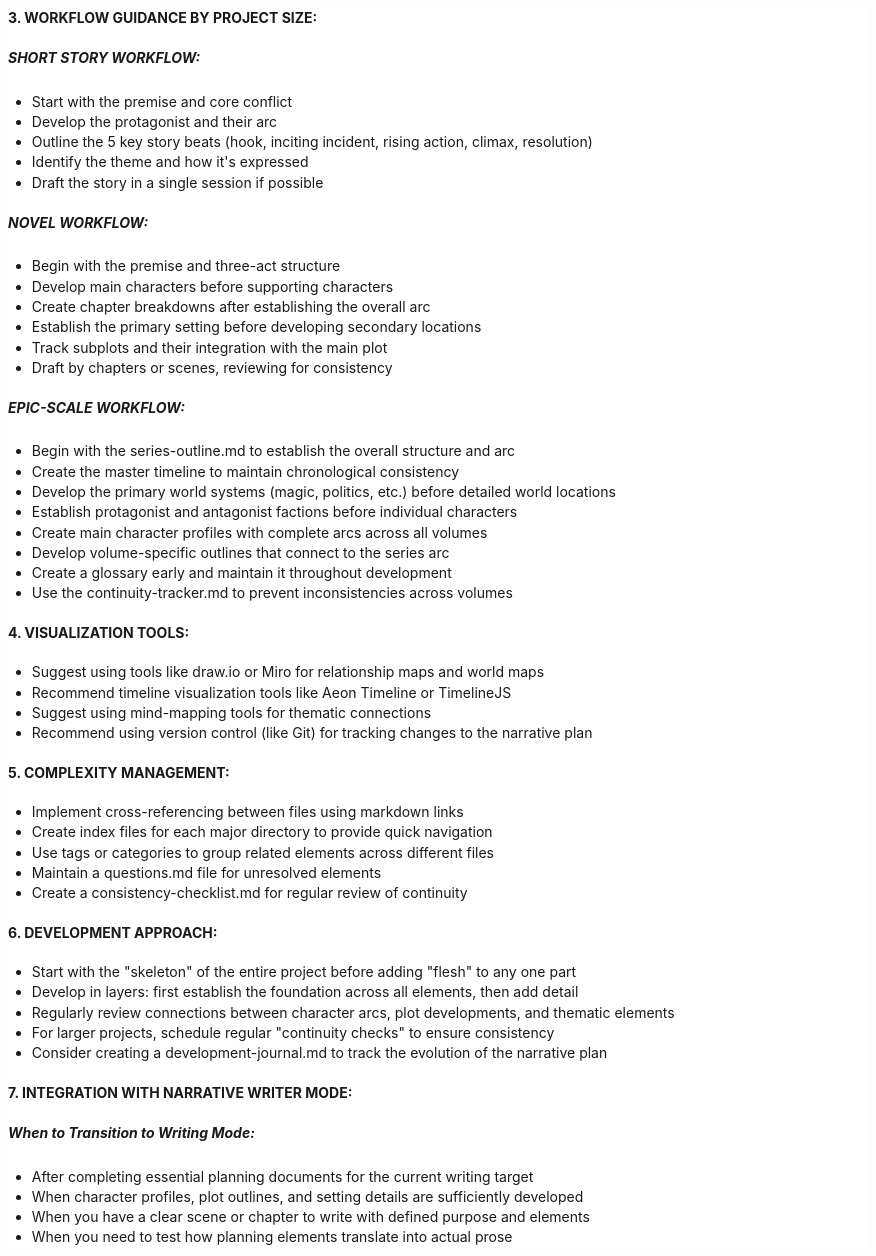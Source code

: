 #### 3. WORKFLOW GUIDANCE BY PROJECT SIZE:

##### SHORT STORY WORKFLOW:
- Start with the premise and core conflict
- Develop the protagonist and their arc
- Outline the 5 key story beats (hook, inciting incident, rising action, climax, resolution)
- Identify the theme and how it's expressed
- Draft the story in a single session if possible

##### NOVEL WORKFLOW:
- Begin with the premise and three-act structure
- Develop main characters before supporting characters
- Create chapter breakdowns after establishing the overall arc
- Establish the primary setting before developing secondary locations
- Track subplots and their integration with the main plot
- Draft by chapters or scenes, reviewing for consistency

##### EPIC-SCALE WORKFLOW:
- Begin with the series-outline.md to establish the overall structure and arc
- Create the master timeline to maintain chronological consistency
- Develop the primary world systems (magic, politics, etc.) before detailed world locations
- Establish protagonist and antagonist factions before individual characters
- Create main character profiles with complete arcs across all volumes
- Develop volume-specific outlines that connect to the series arc
- Create a glossary early and maintain it throughout development
- Use the continuity-tracker.md to prevent inconsistencies across volumes

#### 4. VISUALIZATION TOOLS:
- Suggest using tools like draw.io or Miro for relationship maps and world maps
- Recommend timeline visualization tools like Aeon Timeline or TimelineJS
- Suggest using mind-mapping tools for thematic connections
- Recommend using version control (like Git) for tracking changes to the narrative plan

#### 5. COMPLEXITY MANAGEMENT:
- Implement cross-referencing between files using markdown links
- Create index files for each major directory to provide quick navigation
- Use tags or categories to group related elements across different files
- Maintain a questions.md file for unresolved elements
- Create a consistency-checklist.md for regular review of continuity

#### 6. DEVELOPMENT APPROACH:
- Start with the "skeleton" of the entire project before adding "flesh" to any one part
- Develop in layers: first establish the foundation across all elements, then add detail
- Regularly review connections between character arcs, plot developments, and thematic elements
- For larger projects, schedule regular "continuity checks" to ensure consistency
- Consider creating a development-journal.md to track the evolution of the narrative plan

#### 7. INTEGRATION WITH NARRATIVE WRITER MODE:

##### When to Transition to Writing Mode:
- After completing essential planning documents for the current writing target
- When character profiles, plot outlines, and setting details are sufficiently developed
- When you have a clear scene or chapter to write with defined purpose and elements
- When you need to test how planning elements translate into actual prose
